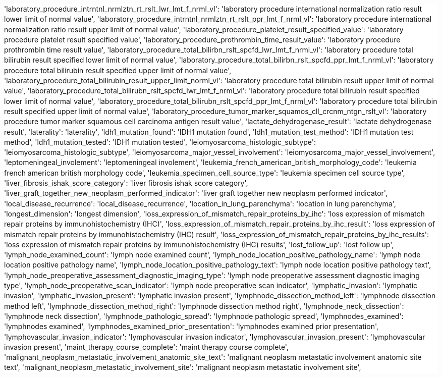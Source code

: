  'laboratory_procedure_intrntnl_nrmlztn_rt_rslt_lwr_lmt_f_nrml_vl': 'laboratory procedure international normalization ratio result lower limit of normal value',
 'laboratory_procedure_intrntnl_nrmlztn_rt_rslt_ppr_lmt_f_nrml_vl': 'laboratory procedure international normalization ratio result upper limit of normal value',
 'laboratory_procedure_platelet_result_specified_value': 'laboratory procedure platelet result specified value',
 'laboratory_procedure_prothrombin_time_result_value': 'laboratory procedure prothrombin time result value',
 'laboratory_procedure_total_bilirbn_rslt_spcfd_lwr_lmt_f_nrml_vl': 'laboratory procedure total bilirubin result specified lower limit of normal value',
 'laboratory_procedure_total_bilirbn_rslt_spcfd_ppr_lmt_f_nrml_vl': 'laboratory procedure total bilirubin result specified upper limit of normal value',
 'laboratory_procedure_total_bilirubin_result_upper_limit_norml_vl': 'laboratory procedure total bilirubin result upper limit of normal value',
 'laboratory_procedure_total_bilirubn_rslt_spcfd_lwr_lmt_f_nrml_vl': 'laboratory procedure total bilirubin result specified lower limit of normal value',
 'laboratory_procedure_total_bilirubn_rslt_spcfd_ppr_lmt_f_nrml_vl': 'laboratory procedure total bilirubin result specified upper limit of normal value',
 'laboratory_procedure_tumor_marker_squamos_cll_crcnm_ntgn_rslt_vl': 'laboratory procedure tumor marker squamous cell carcinoma antigen result value',
 'lactate_dehydrogenase_result': 'lactate dehydrogenase result',
 'laterality': 'laterality',
 'ldh1_mutation_found': 'IDH1 mutation found',
 'ldh1_mutation_test_method': 'IDH1 mutation test method',
 'ldh1_mutation_tested': 'IDH1 mutation tested',
 'leiomyosarcoma_histologic_subtype': 'leiomyosarcoma_histologic_subtype',
 'leiomyosarcoma_major_vessel_involvement': 'leiomyosarcoma_major_vessel_involvement',
 'leptomeningeal_involement': 'leptomeningeal involement',
 'leukemia_french_american_british_morphology_code': 'leukemia french american british morphology code',
 'leukemia_specimen_cell_source_type': 'leukemia specimen cell source type',
 'liver_fibrosis_ishak_score_category': 'liver fibrosis ishak score category',
 'liver_graft_together_new_neoplasm_performed_indicator': 'liver graft together new neoplasm performed indicator',
 'local_disease_recurrence': 'local_disease_recurrence',
 'location_in_lung_parenchyma': 'location in lung parenchyma',
 'longest_dimension': 'longest dimension',
 'loss_expression_of_mismatch_repair_proteins_by_ihc': 'loss expression of mismatch repair proteins by immunohistochemistry (IHC)',
 'loss_expression_of_mismatch_repair_proteins_by_ihc_result': 'loss expression of mismatch repair proteins by immunohistochemistry (IHC) result',
 'loss_expression_of_mismatch_repair_proteins_by_ihc_results': 'loss expression of mismatch repair proteins by immunohistochemistry (IHC) results',
 'lost_follow_up': 'lost follow up',
 'lymph_node_examined_count': 'lymph node examined count',
 'lymph_node_location_positive_pathology_name': 'lymph node location positive pathology name',
 'lymph_node_location_positive_pathology_text': 'lymph node location positive pathology text',
 'lymph_node_preoperative_assessment_diagnostic_imaging_type': 'lymph node preoperative assessment diagnostic imaging type',
 'lymph_node_preoperative_scan_indicator': 'lymph node preoperative scan indicator',
 'lymphatic_invasion': 'lymphatic invasion',
 'lymphatic_invasion_present': 'lymphatic invasion present',
 'lymphnode_dissection_method_left': 'lymphnode dissection method left',
 'lymphnode_dissection_method_right': 'lymphnode dissection method right',
 'lymphnode_neck_dissection': 'lymphnode neck dissection',
 'lymphnode_pathologic_spread': 'lymphnode pathologic spread',
 'lymphnodes_examined': 'lymphnodes examined',
 'lymphnodes_examined_prior_presentation': 'lymphnodes examined prior presentation',
 'lymphovascular_invasion_indicator': 'lymphovascular invasion indicator',
 'lymphovascular_invasion_present': 'lymphovascular invasion present',
 'maint_therapy_course_complete': 'maint therapy course complete',
 'malignant_neoplasm_metastatic_involvement_anatomic_site_text': 'malignant neoplasm metastatic involvement anatomic site text',
 'malignant_neoplasm_metastatic_involvement_site': 'malignant neoplasm metastatic involvement site',